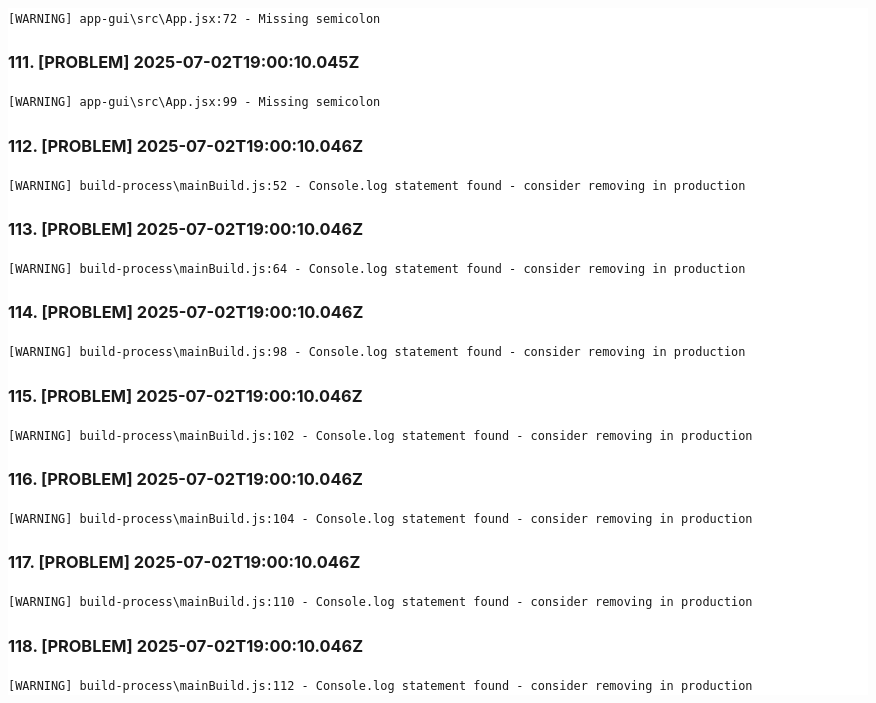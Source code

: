 ```
[WARNING] app-gui\src\App.jsx:72 - Missing semicolon
```

### 111. [PROBLEM] 2025-07-02T19:00:10.045Z

```
[WARNING] app-gui\src\App.jsx:99 - Missing semicolon
```

### 112. [PROBLEM] 2025-07-02T19:00:10.046Z

```
[WARNING] build-process\mainBuild.js:52 - Console.log statement found - consider removing in production
```

### 113. [PROBLEM] 2025-07-02T19:00:10.046Z

```
[WARNING] build-process\mainBuild.js:64 - Console.log statement found - consider removing in production
```

### 114. [PROBLEM] 2025-07-02T19:00:10.046Z

```
[WARNING] build-process\mainBuild.js:98 - Console.log statement found - consider removing in production
```

### 115. [PROBLEM] 2025-07-02T19:00:10.046Z

```
[WARNING] build-process\mainBuild.js:102 - Console.log statement found - consider removing in production
```

### 116. [PROBLEM] 2025-07-02T19:00:10.046Z

```
[WARNING] build-process\mainBuild.js:104 - Console.log statement found - consider removing in production
```

### 117. [PROBLEM] 2025-07-02T19:00:10.046Z

```
[WARNING] build-process\mainBuild.js:110 - Console.log statement found - consider removing in production
```

### 118. [PROBLEM] 2025-07-02T19:00:10.046Z

```
[WARNING] build-process\mainBuild.js:112 - Console.log statement found - consider removing in production
```
